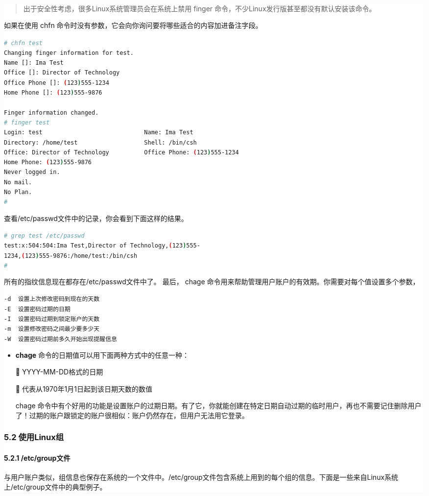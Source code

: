   > 出于安全性考虑，很多Linux系统管理员会在系统上禁用 finger 命令，不少Linux发行版甚至都没有默认安装该命令。

  如果在使用 chfn 命令时没有参数，它会向你询问要将哪些适合的内容加进备注字段。

  ```bash
  # chfn test
  Changing finger information for test.
  Name []: Ima Test
  Office []: Director of Technology
  Office Phone []: (123)555-1234
  Home Phone []: (123)555-9876

  Finger information changed.
  # finger test
  Login: test                             Name: Ima Test
  Directory: /home/test                   Shell: /bin/csh
  Office: Director of Technology          Office Phone: (123)555-1234
  Home Phone: (123)555-9876
  Never logged in.
  No mail.
  No Plan.
  #
  ```

  查看/etc/passwd文件中的记录，你会看到下面这样的结果。

  ```bash
  # grep test /etc/passwd
  test:x:504:504:Ima Test,Director of Technology,(123)555-
  1234,(123)555-9876:/home/test:/bin/csh
  #
  ```

  所有的指纹信息现在都存在/etc/passwd文件中了。 最后， chage 命令用来帮助管理用户账户的有效期。你需要对每个值设置多个参数，

  ```bash
  -d  设置上次修改密码到现在的天数
  -E  设置密码过期的日期
  -I  设置密码过期到锁定账户的天数
  -m  设置修改密码之间最少要多少天
  -W  设置密码过期前多久开始出现提醒信息
  ```

- **chage** 命令的日期值可以用下面两种方式中的任意一种：

   YYYY-MM-DD格式的日期

   代表从1970年1月1日起到该日期天数的数值

  chage 命令中有个好用的功能是设置账户的过期日期。有了它，你就能创建在特定日期自动过期的临时用户，再也不需要记住删除用户了！过期的账户跟锁定的账户很相似：账户仍然存在，但用户无法用它登录。

### 5.2 使用Linux组

#### 5.2.1 /etc/group文件

与用户账户类似，组信息也保存在系统的一个文件中。/etc/group文件包含系统上用到的每个组的信息。下面是一些来自Linux系统上/etc/group文件中的典型例子。

